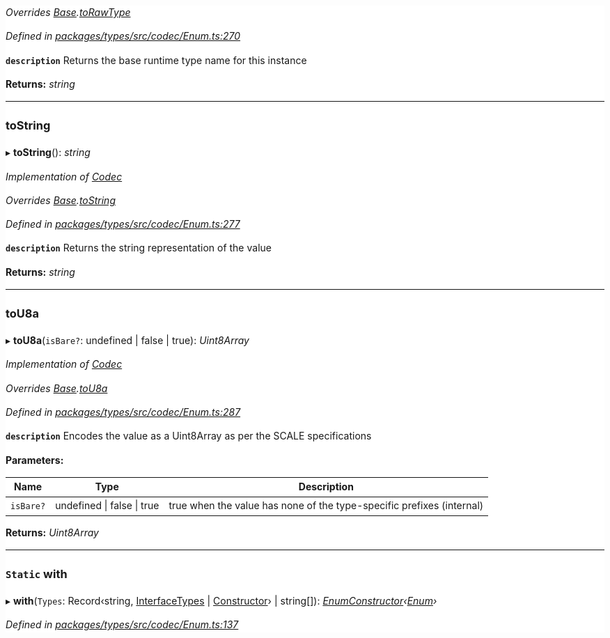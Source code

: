 *Overrides [Base](_codec_base_.base.md).[toRawType](_codec_base_.base.md#torawtype)*

*Defined in [packages/types/src/codec/Enum.ts:270](https://github.com/polkadot-js/api/blob/33fd1b1c78/packages/types/src/codec/Enum.ts#L270)*

**`description`** Returns the base runtime type name for this instance

**Returns:** *string*

___

###  toString

▸ **toString**(): *string*

*Implementation of [Codec](../interfaces/_types_.codec.md)*

*Overrides [Base](_codec_base_.base.md).[toString](_codec_base_.base.md#tostring)*

*Defined in [packages/types/src/codec/Enum.ts:277](https://github.com/polkadot-js/api/blob/33fd1b1c78/packages/types/src/codec/Enum.ts#L277)*

**`description`** Returns the string representation of the value

**Returns:** *string*

___

###  toU8a

▸ **toU8a**(`isBare?`: undefined | false | true): *Uint8Array*

*Implementation of [Codec](../interfaces/_types_.codec.md)*

*Overrides [Base](_codec_base_.base.md).[toU8a](_codec_base_.base.md#tou8a)*

*Defined in [packages/types/src/codec/Enum.ts:287](https://github.com/polkadot-js/api/blob/33fd1b1c78/packages/types/src/codec/Enum.ts#L287)*

**`description`** Encodes the value as a Uint8Array as per the SCALE specifications

**Parameters:**

Name | Type | Description |
------ | ------ | ------ |
`isBare?` | undefined &#124; false &#124; true | true when the value has none of the type-specific prefixes (internal)  |

**Returns:** *Uint8Array*

___

### `Static` with

▸ **with**(`Types`: Record‹string, [InterfaceTypes](../modules/_types_.md#interfacetypes) | [Constructor](../interfaces/_types_.constructor.md)› | string[]): *[EnumConstructor](../interfaces/_codec_enum_.enumconstructor.md)‹[Enum](_codec_enum_.enum.md)›*

*Defined in [packages/types/src/codec/Enum.ts:137](https://github.com/polkadot-js/api/blob/33fd1b1c78/packages/types/src/codec/Enum.ts#L137)*

